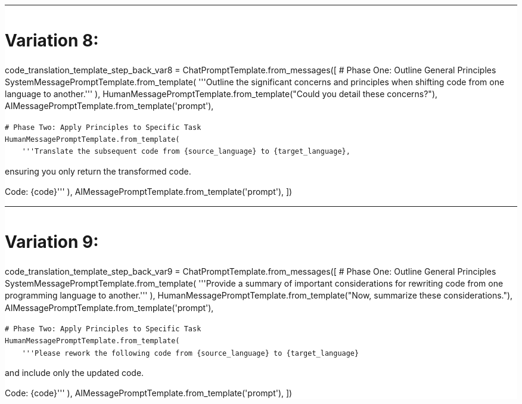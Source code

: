 ------------------------------------------------------------
# Variation 8:
code_translation_template_step_back_var8 = ChatPromptTemplate.from_messages([
    # Phase One: Outline General Principles
    SystemMessagePromptTemplate.from_template(
        '''Outline the significant concerns and principles
when shifting code from one language to another.'''
    ),
    HumanMessagePromptTemplate.from_template("Could you detail these concerns?"),
    AIMessagePromptTemplate.from_template('prompt'),

    # Phase Two: Apply Principles to Specific Task
    HumanMessagePromptTemplate.from_template(
        '''Translate the subsequent code from {source_language} to {target_language},
ensuring you only return the transformed code.

Code:
{code}'''
    ),
    AIMessagePromptTemplate.from_template('prompt'),
])

------------------------------------------------------------
# Variation 9:
code_translation_template_step_back_var9 = ChatPromptTemplate.from_messages([
    # Phase One: Outline General Principles
    SystemMessagePromptTemplate.from_template(
        '''Provide a summary of important considerations
for rewriting code from one programming language to another.'''
    ),
    HumanMessagePromptTemplate.from_template("Now, summarize these considerations."),
    AIMessagePromptTemplate.from_template('prompt'),

    # Phase Two: Apply Principles to Specific Task
    HumanMessagePromptTemplate.from_template(
        '''Please rework the following code from {source_language} to {target_language}
and include only the updated code.

Code:
{code}'''
    ),
    AIMessagePromptTemplate.from_template('prompt'),
])
